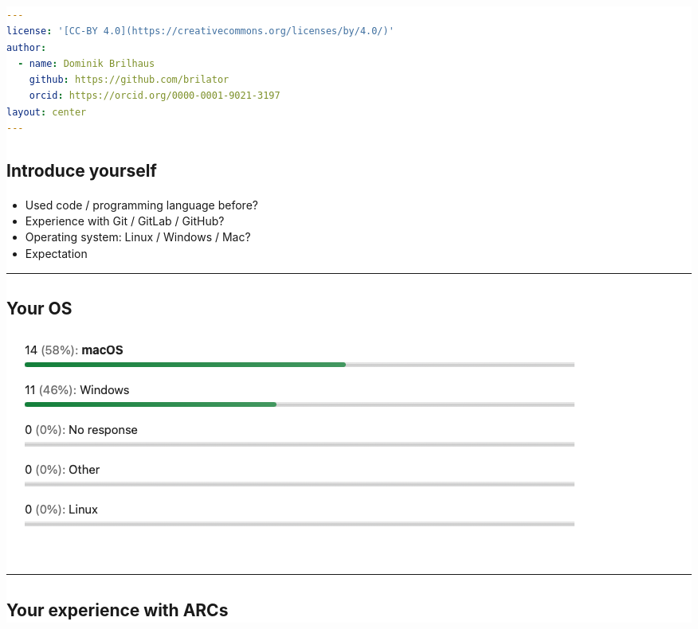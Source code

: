 ```yaml
---
license: '[CC-BY 4.0](https://creativecommons.org/licenses/by/4.0/)'
author:
  - name: Dominik Brilhaus
    github: https://github.com/brilator
    orcid: https://orcid.org/0000-0001-9021-3197
layout: center
---
```


## Introduce yourself

<v-clicks>

- Used code / programming language before?
- Experience with Git / GitLab / GitHub?
- Operating system: Linux / Windows / Mac?
- Expectation

</v-clicks>

---

## Your OS

<img style="height:80%;" src='./participants-os.png'/>

---

## Your experience with ARCs
